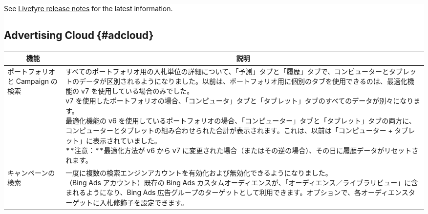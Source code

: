 See [Livefyre release notes](https://docs.adobe.com/content/help/en/livefyre/using/release-notes/c-rn.html) for the latest information.

## Advertising Cloud {#adcloud}

| 機能 | 説明 |
| -----------| ---------- |  
| ポートフォリオと Campaign の検索 | すべてのポートフォリオ用の入札単位の詳細について、「予測」タブと「履歴」タブで、コンピューターとタブレットのデータが区別されるようになりました。以前は、ポートフォリオ用に個別のタブを使用できるのは、最適化機能の v7 を使用している場合のみでした。<br/>v7 を使用したポートフォリオの場合、「コンピュータ」タブと「タブレット」タブのすべてのデータが別々になります。<br/>最適化機能の v6 を使用しているポートフォリオの場合、「コンピューター」タブと「タブレット」タブの両方に、コンピューターとタブレットの組み合わせられた合計が表示されます。これは、以前は「コンピューター + タブレット」に表示されていました。<br/>**注意：**最適化方法が v6 から v7 に変更された場合（またはその逆の場合）、その日に履歴データがリセットされます。 |
| キャンペーンの検索 | 一度に複数の検索エンジンアカウントを有効化および無効化できるようになりました。<br/>（Bing Ads アカウント）既存の Bing Ads カスタムオーディエンスが、「オーディエンス／ライブラリビュー」に含まれるようになり、Bing Ads 広告グループのターゲットとして利用できます。オプションで、各オーディエンスターゲットに入札修飾子を設定できます。 |
